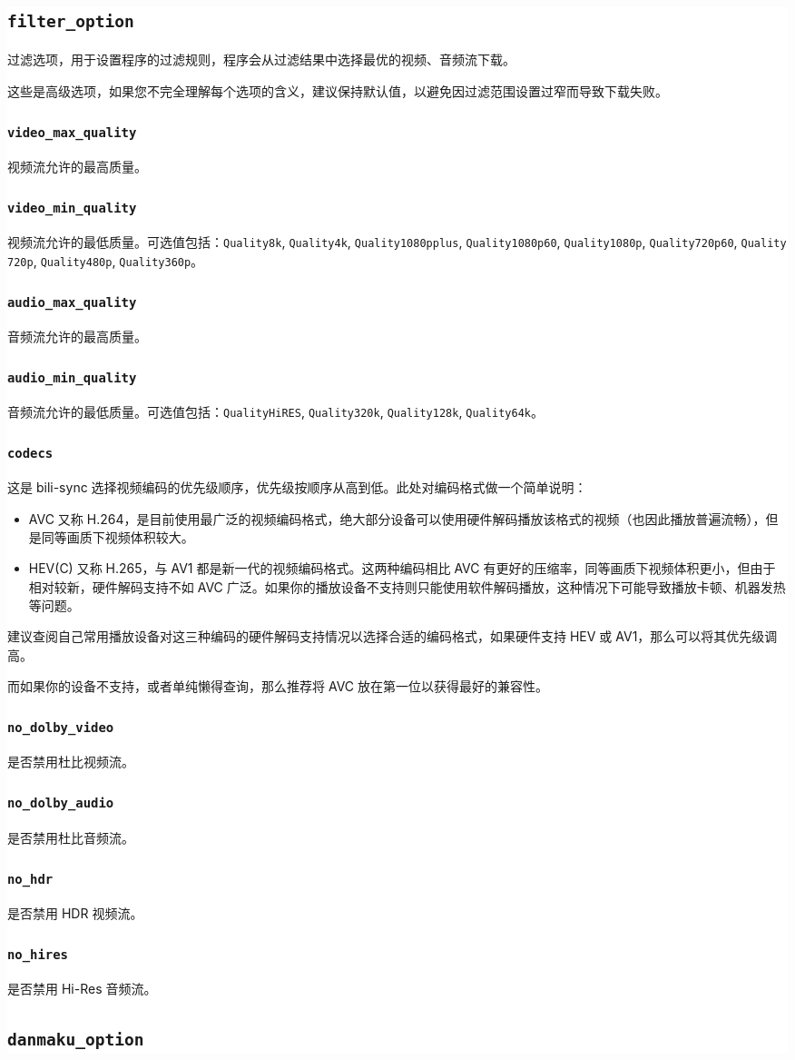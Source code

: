 ## `filter_option`

过滤选项，用于设置程序的过滤规则，程序会从过滤结果中选择最优的视频、音频流下载。

这些是高级选项，如果您不完全理解每个选项的含义，建议保持默认值，以避免因过滤范围设置过窄而导致下载失败。

### `video_max_quality`

视频流允许的最高质量。

### `video_min_quality`

视频流允许的最低质量。可选值包括：`Quality8k`, `Quality4k`, `Quality1080pplus`, `Quality1080p60`, `Quality1080p`, `Quality720p60`, `Quality720p`, `Quality480p`, `Quality360p`。

### `audio_max_quality`

音频流允许的最高质量。

### `audio_min_quality`

音频流允许的最低质量。可选值包括：`QualityHiRES`, `Quality320k`, `Quality128k`, `Quality64k`。

### `codecs`

这是 bili-sync 选择视频编码的优先级顺序，优先级按顺序从高到低。此处对编码格式做一个简单说明：

+ AVC 又称 H.264，是目前使用最广泛的视频编码格式，绝大部分设备可以使用硬件解码播放该格式的视频（也因此播放普遍流畅），但是同等画质下视频体积较大。

+ HEV(C) 又称 H.265，与 AV1 都是新一代的视频编码格式。这两种编码相比 AVC 有更好的压缩率，同等画质下视频体积更小，但由于相对较新，硬件解码支持不如 AVC 广泛。如果你的播放设备不支持则只能使用软件解码播放，这种情况下可能导致播放卡顿、机器发热等问题。

建议查阅自己常用播放设备对这三种编码的硬件解码支持情况以选择合适的编码格式，如果硬件支持 HEV 或 AV1，那么可以将其优先级调高。

而如果你的设备不支持，或者单纯懒得查询，那么推荐将 AVC 放在第一位以获得最好的兼容性。

### `no_dolby_video`

是否禁用杜比视频流。

### `no_dolby_audio`

是否禁用杜比音频流。

### `no_hdr`

是否禁用 HDR 视频流。

### `no_hires`

是否禁用 Hi-Res 音频流。

## `danmaku_option`
